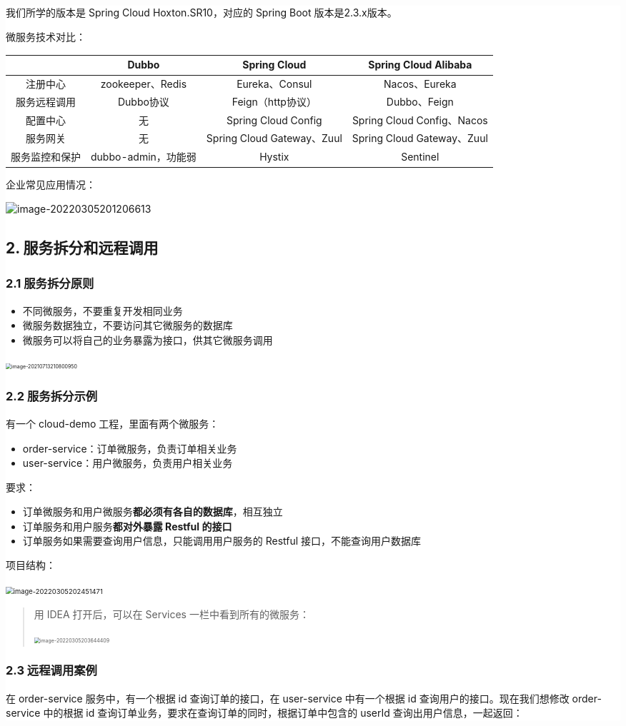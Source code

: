 我们所学的版本是 Spring Cloud Hoxton.SR10，对应的 Spring Boot 版本是2.3.x版本。

微服务技术对比：

|                |        Dubbo        |        Spring Cloud        |    Spring Cloud Alibaba    |
| :------------: | :-----------------: | :------------------------: | :------------------------: |
|    注册中心    |  zookeeper、Redis   |       Eureka、Consul       |       Nacos、Eureka        |
|  服务远程调用  |      Dubbo协议      |     Feign（http协议）      |        Dubbo、Feign        |
|    配置中心    |         无          |    Spring Cloud Config     | Spring Cloud Config、Nacos |
|    服务网关    |         无          | Spring Cloud Gateway、Zuul | Spring Cloud Gateway、Zuul |
| 服务监控和保护 | dubbo-admin，功能弱 |           Hystix           |          Sentinel          |

企业常见应用情况：

![image-20220305201206613](https://notebook-img-1304596351.cos.ap-beijing.myqcloud.com/img/image-20220305201206613.png)

## 2. 服务拆分和远程调用

### 2.1 服务拆分原则

- 不同微服务，不要重复开发相同业务
- 微服务数据独立，不要访问其它微服务的数据库
- 微服务可以将自己的业务暴露为接口，供其它微服务调用

<img src="https://notebook-img-1304596351.cos.ap-beijing.myqcloud.com/img/image-20210713210800950.png" alt="image-20210713210800950" style="zoom:50%;" />

### 2.2 服务拆分示例

有一个 cloud-demo 工程，里面有两个微服务：

- order-service：订单微服务，负责订单相关业务
- user-service：用户微服务，负责用户相关业务

要求：

- 订单微服务和用户微服务**都必须有各自的数据库**，相互独立
- 订单服务和用户服务**都对外暴露 Restful 的接口**
- 订单服务如果需要查询用户信息，只能调用用户服务的 Restful 接口，不能查询用户数据库

项目结构：

<img src="https://notebook-img-1304596351.cos.ap-beijing.myqcloud.com/img/image-20220305202451471.png" alt="image-20220305202451471" style="zoom:67%;" />

> 用 IDEA 打开后，可以在 Services 一栏中看到所有的微服务：
>
> <img src="https://notebook-img-1304596351.cos.ap-beijing.myqcloud.com/img/image-20220305203644409.png" alt="image-20220305203644409" style="zoom:50%;" />

### 2.3 远程调用案例

在 order-service 服务中，有一个根据 id 查询订单的接口，在 user-service 中有一个根据 id 查询用户的接口。现在我们想修改 order-service 中的根据 id 查询订单业务，要求在查询订单的同时，根据订单中包含的 userId 查询出用户信息，一起返回：
